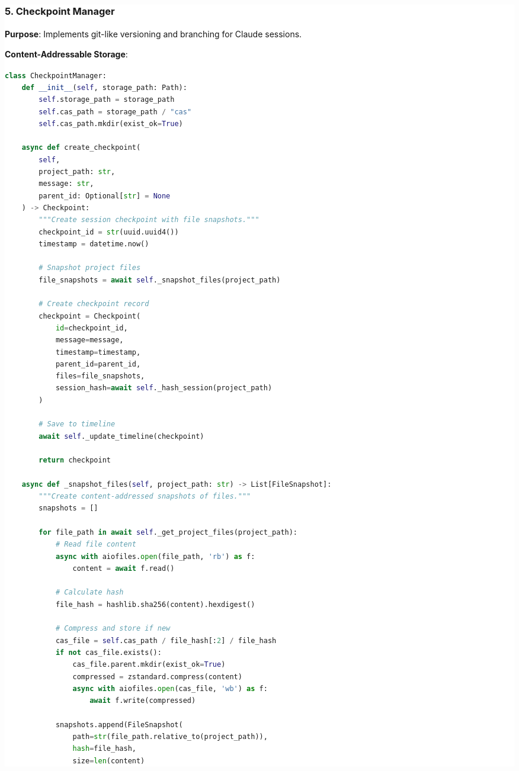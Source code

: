 ### 5. Checkpoint Manager

**Purpose**: Implements git-like versioning and branching for Claude sessions.

**Content-Addressable Storage**:
```python
class CheckpointManager:
    def __init__(self, storage_path: Path):
        self.storage_path = storage_path
        self.cas_path = storage_path / "cas"
        self.cas_path.mkdir(exist_ok=True)
    
    async def create_checkpoint(
        self,
        project_path: str,
        message: str,
        parent_id: Optional[str] = None
    ) -> Checkpoint:
        """Create session checkpoint with file snapshots."""
        checkpoint_id = str(uuid.uuid4())
        timestamp = datetime.now()
        
        # Snapshot project files
        file_snapshots = await self._snapshot_files(project_path)
        
        # Create checkpoint record
        checkpoint = Checkpoint(
            id=checkpoint_id,
            message=message,
            timestamp=timestamp,
            parent_id=parent_id,
            files=file_snapshots,
            session_hash=await self._hash_session(project_path)
        )
        
        # Save to timeline
        await self._update_timeline(checkpoint)
        
        return checkpoint
    
    async def _snapshot_files(self, project_path: str) -> List[FileSnapshot]:
        """Create content-addressed snapshots of files."""
        snapshots = []
        
        for file_path in await self._get_project_files(project_path):
            # Read file content
            async with aiofiles.open(file_path, 'rb') as f:
                content = await f.read()
            
            # Calculate hash
            file_hash = hashlib.sha256(content).hexdigest()
            
            # Compress and store if new
            cas_file = self.cas_path / file_hash[:2] / file_hash
            if not cas_file.exists():
                cas_file.parent.mkdir(exist_ok=True)
                compressed = zstandard.compress(content)
                async with aiofiles.open(cas_file, 'wb') as f:
                    await f.write(compressed)
            
            snapshots.append(FileSnapshot(
                path=str(file_path.relative_to(project_path)),
                hash=file_hash,
                size=len(content)
```